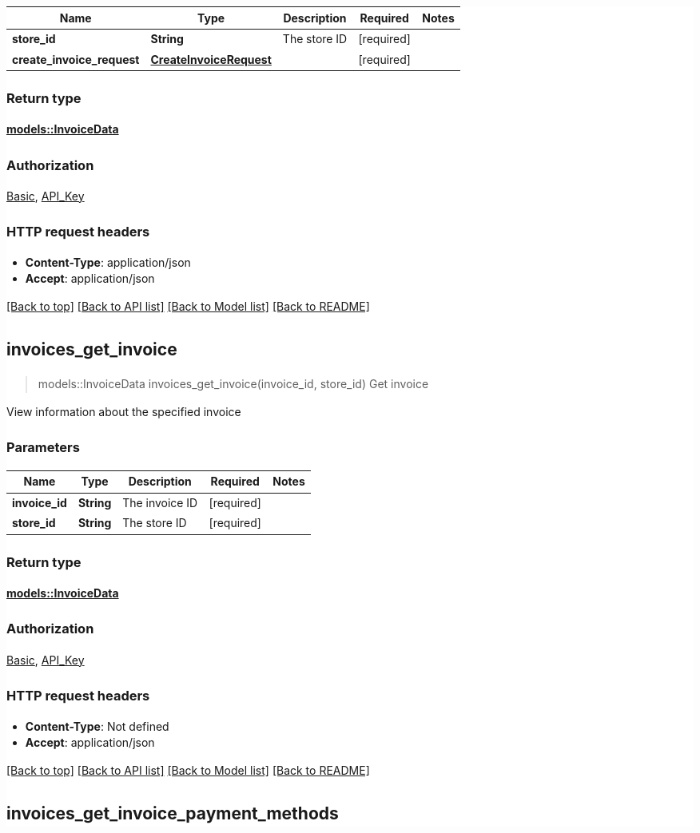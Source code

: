 
Name | Type | Description  | Required | Notes
------------- | ------------- | ------------- | ------------- | -------------
**store_id** | **String** | The store ID | [required] |
**create_invoice_request** | [**CreateInvoiceRequest**](CreateInvoiceRequest.md) |  | [required] |

### Return type

[**models::InvoiceData**](InvoiceData.md)

### Authorization

[Basic](../README.md#Basic), [API_Key](../README.md#API_Key)

### HTTP request headers

- **Content-Type**: application/json
- **Accept**: application/json

[[Back to top]](#) [[Back to API list]](../README.md#documentation-for-api-endpoints) [[Back to Model list]](../README.md#documentation-for-models) [[Back to README]](../README.md)


## invoices_get_invoice

> models::InvoiceData invoices_get_invoice(invoice_id, store_id)
Get invoice

View information about the specified invoice

### Parameters


Name | Type | Description  | Required | Notes
------------- | ------------- | ------------- | ------------- | -------------
**invoice_id** | **String** | The invoice ID | [required] |
**store_id** | **String** | The store ID | [required] |

### Return type

[**models::InvoiceData**](InvoiceData.md)

### Authorization

[Basic](../README.md#Basic), [API_Key](../README.md#API_Key)

### HTTP request headers

- **Content-Type**: Not defined
- **Accept**: application/json

[[Back to top]](#) [[Back to API list]](../README.md#documentation-for-api-endpoints) [[Back to Model list]](../README.md#documentation-for-models) [[Back to README]](../README.md)


## invoices_get_invoice_payment_methods

